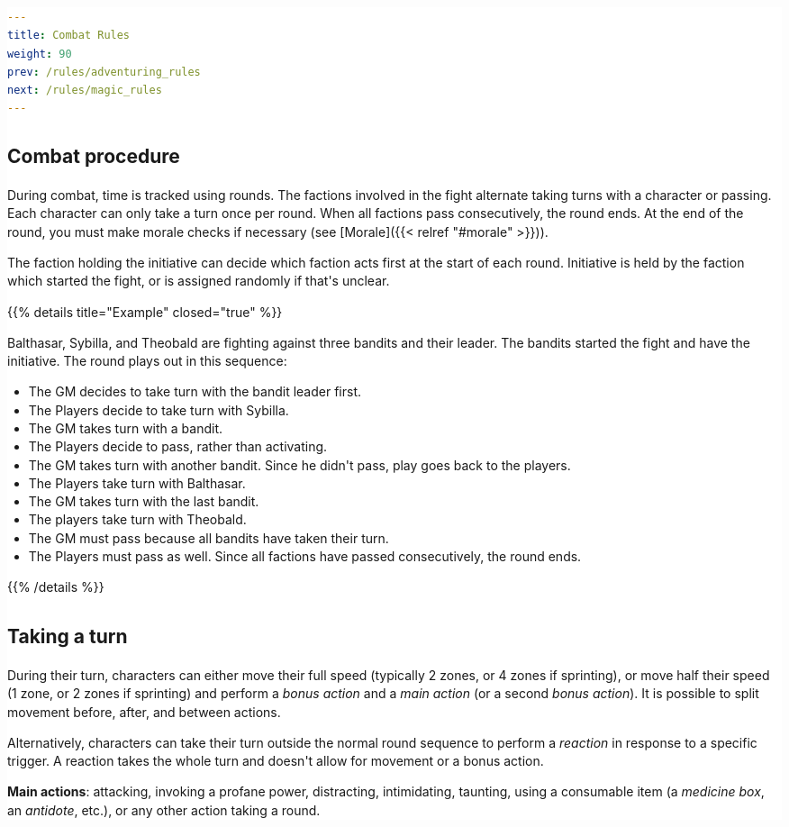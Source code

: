 ```yaml
---
title: Combat Rules
weight: 90
prev: /rules/adventuring_rules
next: /rules/magic_rules
---
```


## Combat procedure

During combat, time is tracked using rounds.
The factions involved in the fight alternate taking turns with a character or passing.
Each character can only take a turn once per round.
When all factions pass consecutively, the round ends.
At the end of the round, you must make morale checks if necessary (see [Morale]({{< relref "#morale" >}})).

The faction holding the initiative can decide which faction acts first at the start of each round.
Initiative is held by the faction which started the fight, or is assigned randomly if that's unclear.

{{% details title="Example" closed="true" %}}

Balthasar, Sybilla, and Theobald are fighting against three bandits and their leader.
The bandits started the fight and have the initiative.
The round plays out in this sequence:

* The GM decides to take turn with the bandit leader first.
* The Players decide to take turn with Sybilla.
* The GM takes turn with a bandit.
* The Players decide to pass, rather than activating.
* The GM takes turn with another bandit. Since he didn't pass, play goes back to the players.
* The Players take turn with Balthasar.
* The GM takes turn with the last bandit.
* The players take turn with Theobald.
* The GM must pass because all bandits have taken their turn.
* The Players must pass as well. Since all factions have passed consecutively, the round ends.

{{% /details %}}


## Taking a turn

During their turn, characters can either move their full speed (typically 2 zones, or 4 zones if sprinting), or move half their speed (1 zone, or 2 zones if sprinting) and perform a _bonus action_ and a _main action_ (or a second _bonus action_).
It is possible to split movement before, after, and between actions.

Alternatively, characters can take their turn outside the normal round sequence to perform a _reaction_ in response to a specific trigger.
A reaction takes the whole turn and doesn't allow for movement or a bonus action.

**Main actions**: attacking, invoking a profane power, distracting, intimidating, taunting, using a consumable item (a _medicine box_, an _antidote_, etc.), or any other action taking a round.
